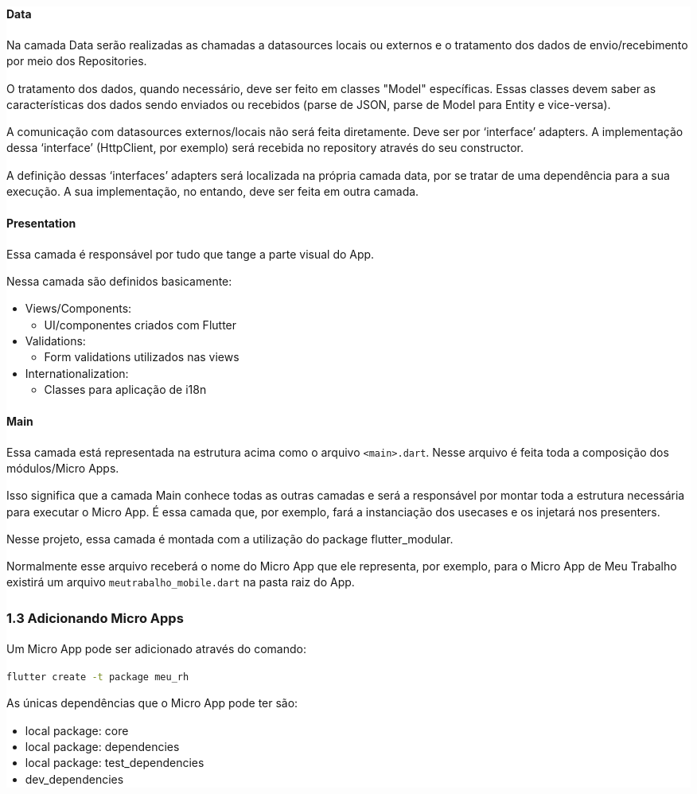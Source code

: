 #### **Data**

Na camada Data serão realizadas as chamadas a datasources locais ou externos e o tratamento dos dados de envio/recebimento por meio dos Repositories.

O tratamento dos dados, quando necessário, deve ser feito em classes "Model" específicas. Essas classes devem saber as
características dos dados sendo enviados ou recebidos (parse de JSON, parse de Model para Entity e vice-versa).

A comunicação com datasources externos/locais não será feita diretamente. Deve ser por ‘interface’ adapters. A
implementação dessa ‘interface’ (HttpClient, por exemplo) será recebida no repository através do seu constructor.

A definição dessas ‘interfaces’ adapters será localizada na própria camada data, por se tratar de uma dependência para a
sua execução. A sua implementação, no entando, deve ser feita em outra camada.

#### **Presentation**

Essa camada é responsável por tudo que tange a parte visual do App.

Nessa camada são definidos basicamente:

- Views/Components:
  - UI/componentes criados com Flutter
- Validations:
  - Form validations utilizados nas views
- Internationalization:
  - Classes para aplicação de i18n

#### **Main**

Essa camada está representada na estrutura acima como o arquivo `<main>.dart`. Nesse arquivo é feita toda a composição dos módulos/Micro Apps.

Isso significa que a camada Main conhece todas as outras camadas e será a responsável por montar toda a estrutura necessária para executar o Micro App. É essa camada que, por exemplo, fará a instanciação dos usecases e os injetará nos presenters.

Nesse projeto, essa camada é montada com a utilização do package flutter_modular.

Normalmente esse arquivo receberá o nome do Micro App que ele representa, por exemplo, para o Micro App de Meu Trabalho existirá um arquivo `meutrabalho_mobile.dart` na pasta raiz do App.

### 1.3 Adicionando Micro Apps

Um Micro App pode ser adicionado através do comando:

```bash
flutter create -t package meu_rh
```

As únicas dependências que o Micro App pode ter são:

- local package: core
- local package: dependencies
- local package: test_dependencies
- dev_dependencies
